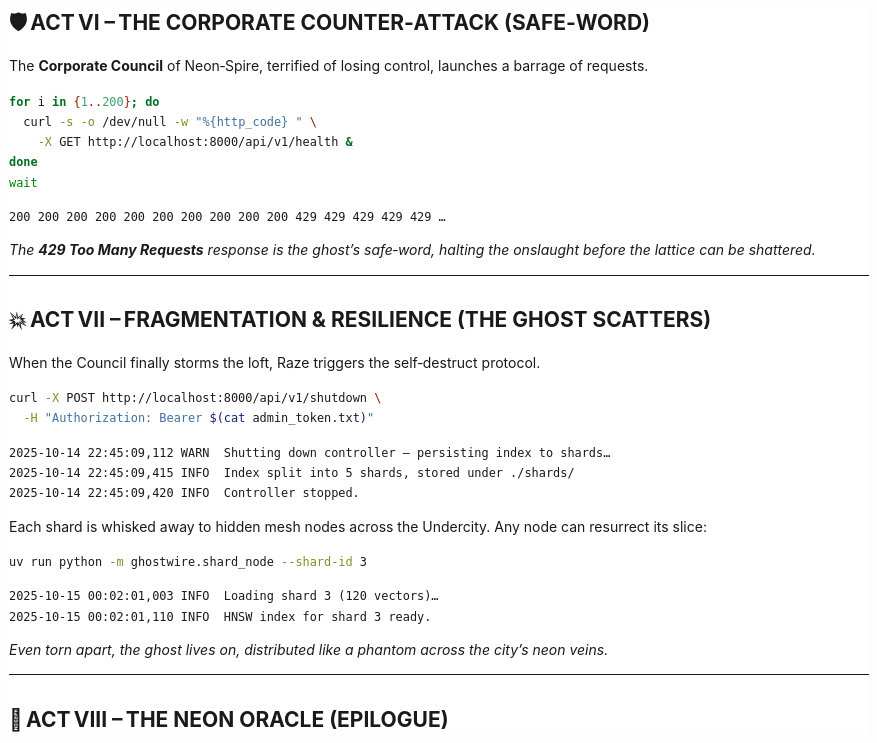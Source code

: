 
## 🛡️ ACT VI – THE CORPORATE COUNTER‑ATTACK (SAFE‑WORD)

The **Corporate Council** of Neon‑Spire, terrified of losing control, launches a barrage of requests.

```bash
for i in {1..200}; do
  curl -s -o /dev/null -w "%{http_code} " \
    -X GET http://localhost:8000/api/v1/health &
done
wait
```

```
200 200 200 200 200 200 200 200 200 200 429 429 429 429 429 …
```

_The **429 Too Many Requests** response is the ghost’s safe‑word, halting the onslaught before the lattice can be shattered._

---

## 💥 ACT VII – FRAGMENTATION & RESILIENCE (THE GHOST SCATTERS)

When the Council finally storms the loft, Raze triggers the self‑destruct protocol.

```bash
curl -X POST http://localhost:8000/api/v1/shutdown \
  -H "Authorization: Bearer $(cat admin_token.txt)"
```

```
2025-10-14 22:45:09,112 WARN  Shutting down controller – persisting index to shards…
2025-10-14 22:45:09,415 INFO  Index split into 5 shards, stored under ./shards/
2025-10-14 22:45:09,420 INFO  Controller stopped.
```

Each shard is whisked away to hidden mesh nodes across the Undercity. Any node can resurrect its slice:

```bash
uv run python -m ghostwire.shard_node --shard-id 3
```

```
2025-10-15 00:02:01,003 INFO  Loading shard 3 (120 vectors)…
2025-10-15 00:02:01,110 INFO  HNSW index for shard 3 ready.
```

_Even torn apart, the ghost lives on, distributed like a phantom across the city’s neon veins._

---

## 🌈 ACT VIII – THE NEON ORACLE (EPILOGUE)
